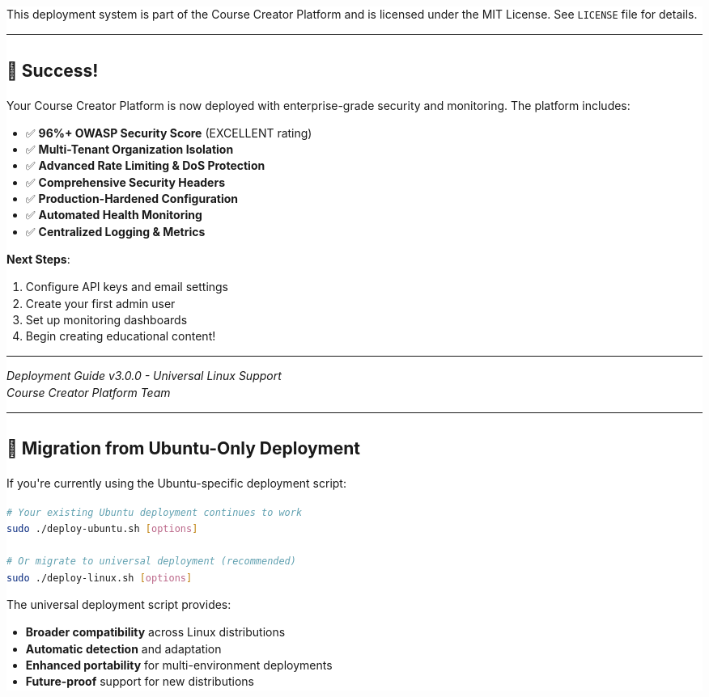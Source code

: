 This deployment system is part of the Course Creator Platform and is licensed under the MIT License. See `LICENSE` file for details.

---

## 🎉 Success!

Your Course Creator Platform is now deployed with enterprise-grade security and monitoring. The platform includes:

- ✅ **96%+ OWASP Security Score** (EXCELLENT rating)
- ✅ **Multi-Tenant Organization Isolation**
- ✅ **Advanced Rate Limiting & DoS Protection**
- ✅ **Comprehensive Security Headers**
- ✅ **Production-Hardened Configuration**
- ✅ **Automated Health Monitoring**
- ✅ **Centralized Logging & Metrics**

**Next Steps**:
1. Configure API keys and email settings
2. Create your first admin user
3. Set up monitoring dashboards
4. Begin creating educational content!

---

*Deployment Guide v3.0.0 - Universal Linux Support*  
*Course Creator Platform Team*

---

## 🔄 Migration from Ubuntu-Only Deployment

If you're currently using the Ubuntu-specific deployment script:

```bash
# Your existing Ubuntu deployment continues to work
sudo ./deploy-ubuntu.sh [options]

# Or migrate to universal deployment (recommended)
sudo ./deploy-linux.sh [options]
```

The universal deployment script provides:
- **Broader compatibility** across Linux distributions
- **Automatic detection** and adaptation
- **Enhanced portability** for multi-environment deployments
- **Future-proof** support for new distributions